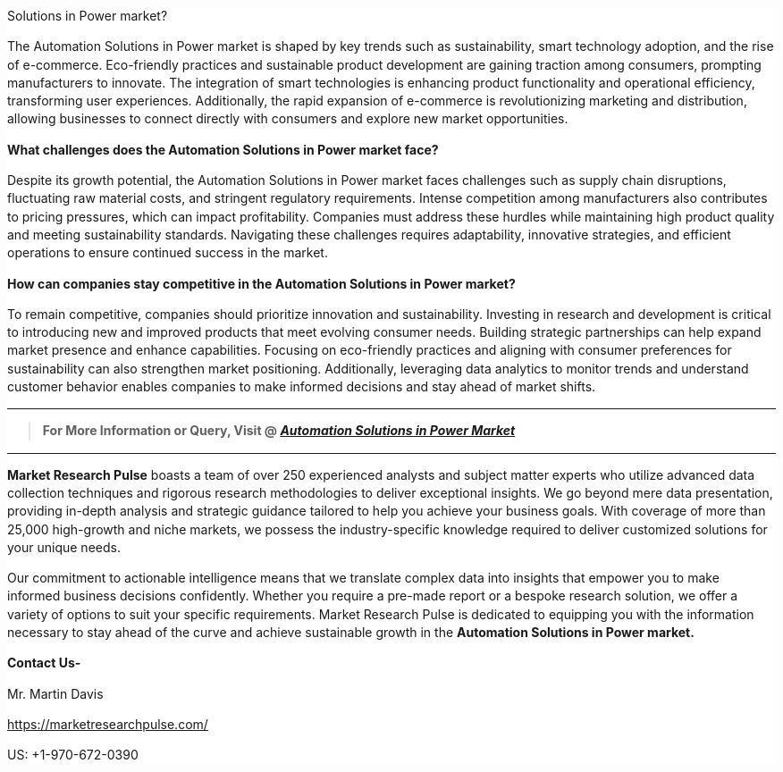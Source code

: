 Solutions in Power market?</strong></p><p>The Automation Solutions in Power market is shaped by key trends such as sustainability, smart technology adoption, and the rise of e-commerce. Eco-friendly practices and sustainable product development are gaining traction among consumers, prompting manufacturers to innovate. The integration of smart technologies is enhancing product functionality and operational efficiency, transforming user experiences. Additionally, the rapid expansion of e-commerce is revolutionizing marketing and distribution, allowing businesses to connect directly with consumers and explore new market opportunities.</p><p><strong>What challenges does the Automation Solutions in Power market face?</strong></p><p>Despite its growth potential, the Automation Solutions in Power market faces challenges such as supply chain disruptions, fluctuating raw material costs, and stringent regulatory requirements. Intense competition among manufacturers also contributes to pricing pressures, which can impact profitability. Companies must address these hurdles while maintaining high product quality and meeting sustainability standards. Navigating these challenges requires adaptability, innovative strategies, and efficient operations to ensure continued success in the market.</p><p><strong>How can companies stay competitive in the Automation Solutions in Power market?</strong></p><p>To remain competitive, companies should prioritize innovation and sustainability. Investing in research and development is critical to introducing new and improved products that meet evolving consumer needs. Building strategic partnerships can help expand market presence and enhance capabilities. Focusing on eco-friendly practices and aligning with consumer preferences for sustainability can also strengthen market positioning. Additionally, leveraging data analytics to monitor trends and understand customer behavior enables companies to make informed decisions and stay ahead of market shifts.</p><hr /><blockquote><p><strong>For More Information or Query, Visit @&nbsp;<em><a href="https://marketresearchpulse.com/report/107595/automation-solutions-in-power-market?utm_source=Linkedin&utm_medium=029">Automation Solutions in Power Market</a></em></strong></p></blockquote><hr /><p><strong>Market Research Pulse</strong> boasts a team of over 250 experienced analysts and subject matter experts who utilize advanced data collection techniques and rigorous research methodologies to deliver exceptional insights. We go beyond mere data presentation, providing in-depth analysis and strategic guidance tailored to help you achieve your business goals. With coverage of more than 25,000 high-growth and niche markets, we possess the industry-specific knowledge required to deliver customized solutions for your unique needs.</p><p>Our commitment to actionable intelligence means that we translate complex data into insights that empower you to make informed business decisions confidently. Whether you require a pre-made report or a bespoke research solution, we offer a variety of options to suit your specific requirements. Market Research Pulse is dedicated to equipping you with the information necessary to stay ahead of the curve and achieve sustainable growth in the <strong>Automation Solutions in Power market.</strong></p><p><strong>Contact Us-</strong></p><p>Mr. Martin Davis</p><p>https://marketresearchpulse.com/</p><p>US: +1-970-672-0390</p>
